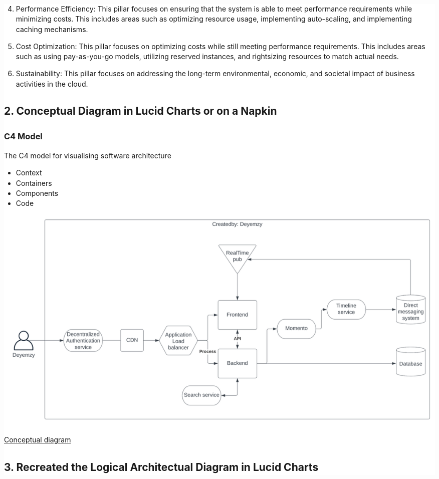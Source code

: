 4.	Performance Efficiency: This pillar focuses on ensuring that the system is able to meet performance requirements while minimizing costs. This includes areas such as optimizing resource usage, implementing auto-scaling, and implementing caching mechanisms.

5.	Cost Optimization: This pillar focuses on optimizing costs while still meeting performance requirements. This includes areas such as using pay-as-you-go models, utilizing reserved instances, and rightsizing resources to match actual needs.

6.	Sustainability: This pillar focuses on addressing the long-term environmental, economic, and societal impact of business activities in the cloud.


## 2. Conceptual Diagram in Lucid Charts or on a Napkin
### C4 Model

The C4 model for visualising software architecture
* Context
* Containers
* Components
* Code

![Conceptual diagram](assets/conceptual.png)

[Conceptual diagram](https://lucid.app/lucidchart/9b053e1e-af88-42a5-a769-17596962aae7/edit?viewport_loc=-1958%2C-5817%2C1885%2C971%2C0_0&invitationId=inv_61cfbe52-50aa-4efe-af9f-e021f3230ee6![image](https://user-images.githubusercontent.com/56632471/221095937-95ffc319-bc44-4b33-b3d0-b044f20ab8ad.png)
)



## 3. Recreated the Logical Architectual Diagram in Lucid Charts 
